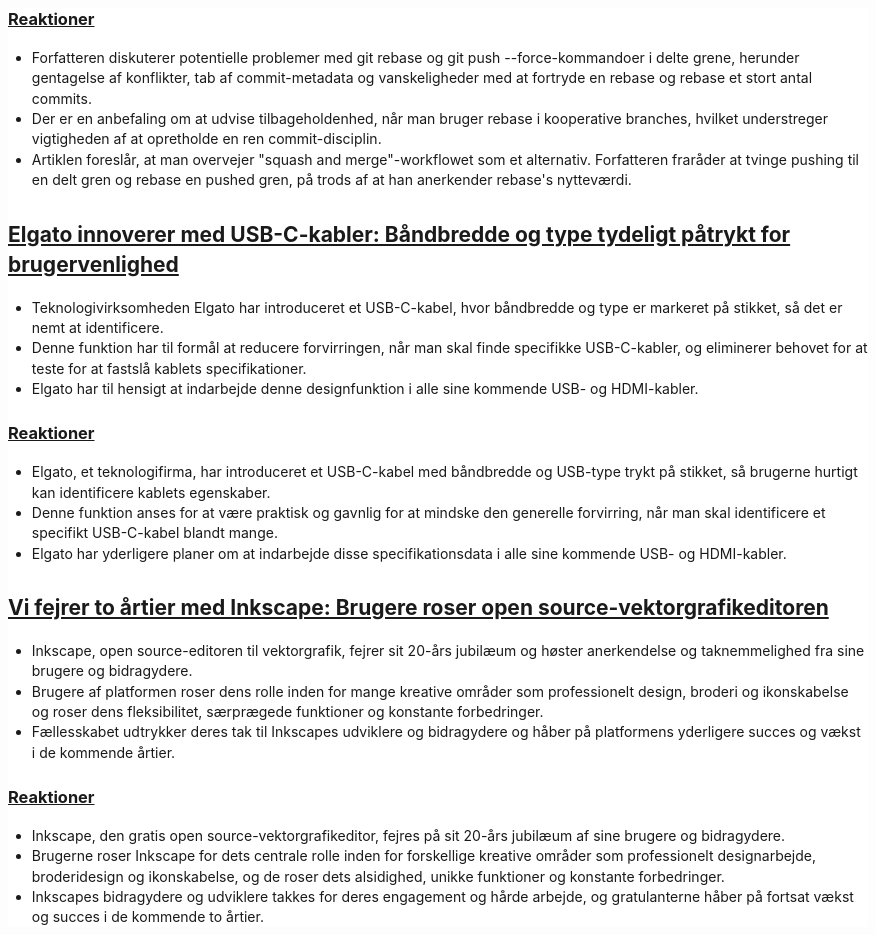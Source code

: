 ### [Reaktioner](https://news.ycombinator.com/item?id=38164046)

- Forfatteren diskuterer potentielle problemer med git rebase og git push --force-kommandoer i delte grene, herunder gentagelse af konflikter, tab af commit-metadata og vanskeligheder med at fortryde en rebase og rebase et stort antal commits.
- Der er en anbefaling om at udvise tilbageholdenhed, når man bruger rebase i kooperative branches, hvilket understreger vigtigheden af at opretholde en ren commit-disciplin.
- Artiklen foreslår, at man overvejer "squash and merge"-workflowet som et alternativ. Forfatteren fraråder at tvinge pushing til en delt gren og rebase en pushed gren, på trods af at han anerkender rebase's nytteværdi.

## [Elgato innoverer med USB-C-kabler: Båndbredde og type tydeligt påtrykt for brugervenlighed](https://www.theverge.com/2023/11/6/23948486/usb-c-cables-marking-speed-power-delivery-elgato)

- Teknologivirksomheden Elgato har introduceret et USB-C-kabel, hvor båndbredde og type er markeret på stikket, så det er nemt at identificere.
- Denne funktion har til formål at reducere forvirringen, når man skal finde specifikke USB-C-kabler, og eliminerer behovet for at teste for at fastslå kablets specifikationer.
- Elgato har til hensigt at indarbejde denne designfunktion i alle sine kommende USB- og HDMI-kabler.

### [Reaktioner](https://news.ycombinator.com/item?id=38162837)

- Elgato, et teknologifirma, har introduceret et USB-C-kabel med båndbredde og USB-type trykt på stikket, så brugerne hurtigt kan identificere kablets egenskaber.
- Denne funktion anses for at være praktisk og gavnlig for at mindske den generelle forvirring, når man skal identificere et specifikt USB-C-kabel blandt mange.
- Elgato har yderligere planer om at indarbejde disse specifikationsdata i alle sine kommende USB- og HDMI-kabler.

## [Vi fejrer to årtier med Inkscape: Brugere roser open source-vektorgrafikeditoren](https://inkscape.gitlab.io/inkscape-docs/awesome-web-pages/20th_anniversary/#frame4804)

- Inkscape, open source-editoren til vektorgrafik, fejrer sit 20-års jubilæum og høster anerkendelse og taknemmelighed fra sine brugere og bidragydere.
- Brugere af platformen roser dens rolle inden for mange kreative områder som professionelt design, broderi og ikonskabelse og roser dens fleksibilitet, særprægede funktioner og konstante forbedringer.
- Fællesskabet udtrykker deres tak til Inkscapes udviklere og bidragydere og håber på platformens yderligere succes og vækst i de kommende årtier.

### [Reaktioner](https://news.ycombinator.com/item?id=38169816)

- Inkscape, den gratis open source-vektorgrafikeditor, fejres på sit 20-års jubilæum af sine brugere og bidragydere.
- Brugerne roser Inkscape for dets centrale rolle inden for forskellige kreative områder som professionelt designarbejde, broderidesign og ikonskabelse, og de roser dets alsidighed, unikke funktioner og konstante forbedringer.
- Inkscapes bidragydere og udviklere takkes for deres engagement og hårde arbejde, og gratulanterne håber på fortsat vækst og succes i de kommende to årtier.
